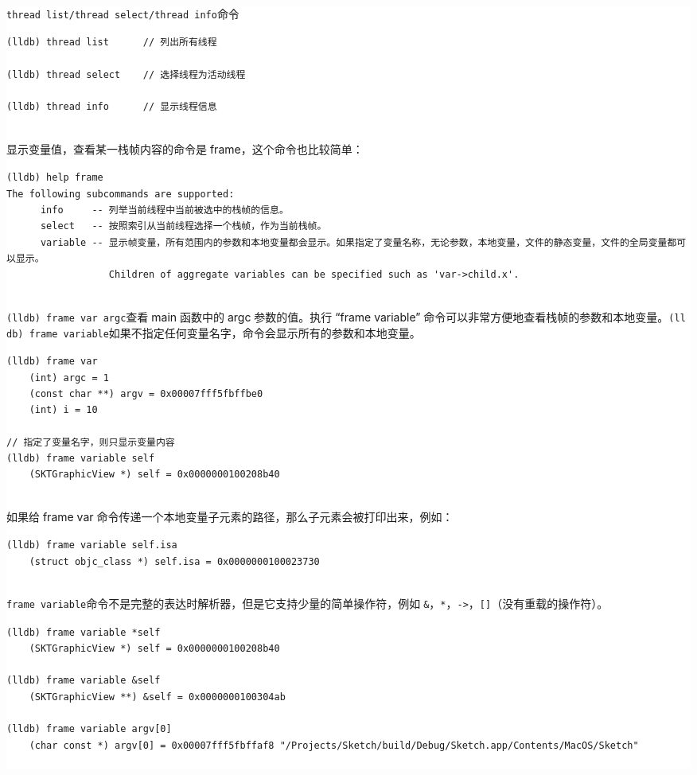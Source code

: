 `thread list/thread select/thread info`命令

```
(lldb) thread list      // 列出所有线程

(lldb) thread select    // 选择线程为活动线程

(lldb) thread info      // 显示线程信息


```

显示变量值，查看某一栈帧内容的命令是 frame，这个命令也比较简单：

```
(lldb) help frame
The following subcommands are supported:
      info     -- 列举当前线程中当前被选中的栈帧的信息。
      select   -- 按照索引从当前线程选择一个栈帧，作为当前栈帧。
      variable -- 显示帧变量，所有范围内的参数和本地变量都会显示。如果指定了变量名称，无论参数，本地变量，文件的静态变量，文件的全局变量都可以显示。
                  Children of aggregate variables can be specified such as 'var->child.x'.


```

`(lldb) frame var argc`查看 main 函数中的 argc 参数的值。执行 “frame variable” 命令可以非常方便地查看栈帧的参数和本地变量。`(lldb) frame variable`如果不指定任何变量名字，命令会显示所有的参数和本地变量。

```
(lldb) frame var
    (int) argc = 1
    (const char **) argv = 0x00007fff5fbffbe0
    (int) i = 10

// 指定了变量名字，则只显示变量内容
(lldb) frame variable self 
    (SKTGraphicView *) self = 0x0000000100208b40


```

如果给 frame var 命令传递一个本地变量子元素的路径，那么子元素会被打印出来，例如：

```
(lldb) frame variable self.isa
    (struct objc_class *) self.isa = 0x0000000100023730


```

`frame variable`命令不是完整的表达时解析器，但是它支持少量的简单操作符，例如 `&`，`*`，`->`，`[]`（没有重载的操作符）。

```
(lldb) frame variable *self
    (SKTGraphicView *) self = 0x0000000100208b40

(lldb) frame variable &self 
    (SKTGraphicView **) &self = 0x0000000100304ab 

(lldb) frame variable argv[0] 
    (char const *) argv[0] = 0x00007fff5fbffaf8 "/Projects/Sketch/build/Debug/Sketch.app/Contents/MacOS/Sketch"


```

